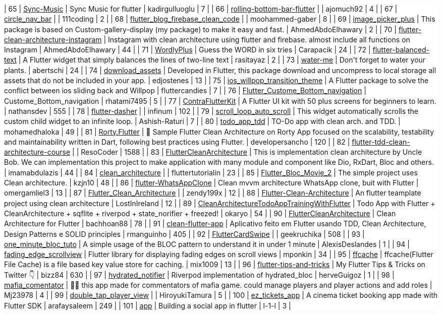 | 65 |  [Sync-Music](https://github.com/kadirgulluoglu/Sync-Music) | Sync Music for flutter | kadirgulluoglu | 7 |
| 66 |  [rolling-bottom-bar-flutter](https://github.com/ajomuch92/rolling-bottom-bar-flutter) |  | ajomuch92 | 4 |
| 67 |  [circle_nav_bar](https://github.com/111coding/circle_nav_bar) |  | 111coding | 2 |
| 68 |  [flutter_blog_firebase_clean_code](https://github.com/moohammed-gaber/flutter_blog_firebase_clean_code) |  | moohammed-gaber | 8 |
| 69 |  [image_picker_plus](https://github.com/AhmedAbdoElhawary/image_picker_plus) | This package is based on Custom-gallery-display (my package) to make it easy and fast. | AhmedAbdoElhawary | 2 |
| 70 |  [flutter-clean-architecture-instagram](https://github.com/AhmedAbdoElhawary/flutter-clean-architecture-instagram) | Instagram with clean architecture using flutter and firebase. almost include all functions on Instagram | AhmedAbdoElhawary | 44 |
| 71 |  [WordlyPlus](https://github.com/Carapacik/WordlyPlus) | Guess the WORD in six tries | Carapacik | 24 |
| 72 |  [flutter-balanced-text](https://github.com/rasitayaz/flutter-balanced-text) | A Flutter widget that simply balances the lines of two-line text | rasitayaz | 2 |
| 73 |  [water-me](https://github.com/abertschi/water-me) | Don&#39;t forget to water your plants. | abertschi | 24 |
| 74 |  [download_assets](https://github.com/edjostenes/download_assets) | Developed in Flutter, this package download and uncompress to local storage all assets that do not be included in your app. | edjostenes | 13 |
| 75 |  [ios_willpop_transition_theme](https://github.com/fluttercandies/ios_willpop_transition_theme) | A Flutter package to solve the conflict between ios sliding back and Willpop | fluttercandies | 7 |
| 76 |  [Flutter_Custome_Bottom_navigation](https://github.com/rhatami7495/Flutter_Custome_Bottom_navigation) | Custome_Bottom_navigation | rhatami7495 | 5 |
| 77 |  [ContraFlutterKit](https://github.com/nathansdev/ContraFlutterKit) | A Flutter UI kit with 50 plus screens for beginners to learn. | nathansdev | 555 |
| 78 |  [flutter-dasher](https://github.com/infinum/flutter-dasher) |  | infinum | 102 |
| 79 |  [scroll_loop_auto_scroll](https://github.com/Ashish-Raturi/scroll_loop_auto_scroll) | This widget automatically scrolls the custom child widget to an infinite loop. | Ashish-Raturi | 7 |
| 80 |  [todo_app_tdd](https://github.com/mohamedhaloka/todo_app_tdd) | TO-Do app with clean arch. and TDD. | mohamedhaloka | 49 |
| 81 |  [Rorty.Flutter](https://github.com/developersancho/Rorty.Flutter) | 🚀 Sample Flutter Clean Architecture on Rorty App focused on the scalability, testability and maintainability written in Dart, following best practices using Flutter. | developersancho | 120 |
| 82 |  [flutter-tdd-clean-architecture-course](https://github.com/ResoCoder/flutter-tdd-clean-architecture-course) |  | ResoCoder | 1588 |
| 83 |  [FlutterCleanArchitecture](https://github.com/imamabdulazis/FlutterCleanArchitecture) | This is implementation clean architecture by Uncle Bob. We can implementation this project to make application with many module and component like Dio, RxDart, Bloc and others. | imamabdulazis | 44 |
| 84 |  [clean_architecture](https://github.com/fluttertutorialin/clean_architecture) |  | fluttertutorialin | 23 |
| 85 |  [Flutter_Bloc_Movie_2](https://github.com/kzjn10/Flutter_Bloc_Movie_2) | The simple project uses Clean architecture. | kzjn10 | 48 |
| 86 |  [flutter-WhatsAppClone](https://github.com/omergamliel3/flutter-WhatsAppClone) | Clean mvvm architecture WhatsApp clone, buit with Flutter | omergamliel3 | 13 |
| 87 |  [Flutter_Clean_Architecture](https://github.com/zendy199x/Flutter_Clean_Architecture) |  | zendy199x | 12 |
| 88 |  [Flutter-Clean-Architecture](https://github.com/LostInIreland/Flutter-Clean-Architecture) | An flutter teamplate project using clean architecture | LostInIreland | 12 |
| 89 |  [CleanArchitectureTodoAppTrainingWithFlutter](https://github.com/okaryo/CleanArchitectureTodoAppTrainingWithFlutter) | Todo App with Flutter + CleanArchitecture + sqflite + riverpod + state_norifier + freezed! | okaryo | 54 |
| 90 |  [FlutterCleanArchitecture](https://github.com/bachhoan88/FlutterCleanArchitecture) | Clean Architecture for Flutter | bachhoan88 | 78 |
| 91 |  [clean-flutter-app](https://github.com/rmanguinho/clean-flutter-app) | Aplicativo feito em Flutter usando TDD, Clean Architecture, Design Patterns e SOLID principles | rmanguinho | 405 |
| 92 |  [FlutterCardSwipe](https://github.com/geekruchika/FlutterCardSwipe) |  | geekruchika | 508 |
| 93 |  [one_minute_bloc_tuto](https://github.com/AlexisDeslandes/one_minute_bloc_tuto) | A simple usage of the BLOC pattern to understand it in under 1 minute | AlexisDeslandes | 1 |
| 94 |  [fading_edge_scrollview](https://github.com/mponkin/fading_edge_scrollview) | Flutter library for displaying fading edges on scroll views | mponkin | 34 |
| 95 |  [ffcache](https://github.com/mix1009/ffcache) | ffcache(Flutter File Cache) is a file based key value store for caching. | mix1009 | 13 |
| 96 |  [flutter-tips-and-tricks](https://github.com/bizz84/flutter-tips-and-tricks) | My Flutter Tips &amp; Tricks on Twitter 👇 | bizz84 | 630 |
| 97 |  [hydrated_notifier](https://github.com/herveGuigoz/hydrated_notifier) | Riverpod implementation of hydrated_bloc | herveGuigoz | 1 |
| 98 |  [mafia_comentator](https://github.com/Mj23978/mafia_comentator) | 🐱‍👤  this app made for commentators of mafia game. could manage players and player actions and add roles | Mj23978 | 4 |
| 99 |  [double_tap_player_view](https://github.com/HiroyukiTamura/double_tap_player_view) |  | HiroyukiTamura | 5 |
| 100 |  [ez_tickets_app](https://github.com/arafaysaleem/ez_tickets_app) | A cinema ticket booking app made with Flutter SDK | arafaysaleem | 249 |
| 101 |  [app](https://github.com/l-1-l/app) | Building a social app in flutter | l-1-l | 3 |